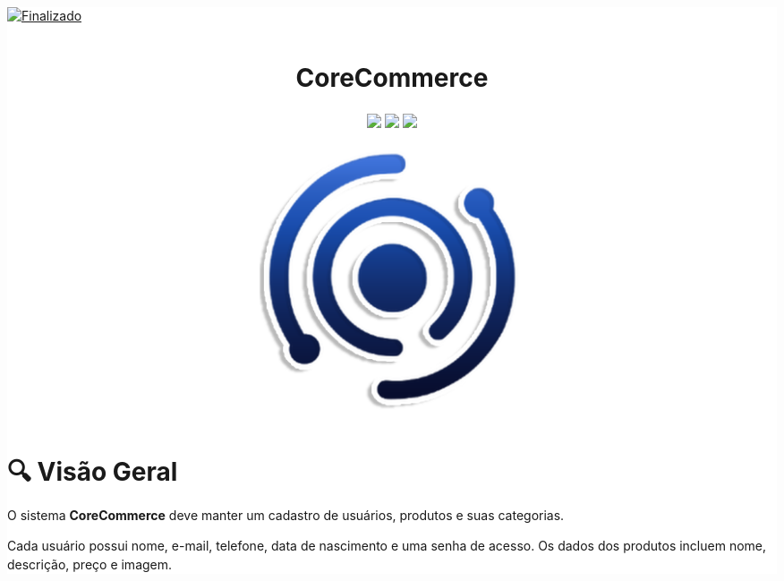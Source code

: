 [![Finalizado](https://img.shields.io/badge/Status-Conclu%C3%ADdo-brightgreen)](https://github.com/matheusvidal21/DSCommerce)

<h1 align="center">CoreCommerce</h1>

<p align='center'> 
    <img src="https://img.shields.io/badge/Spring_Boot-F2F4F9?style=for-the-badge&logo=spring-boot"/>
    <img src="https://img.shields.io/badge/java-%23ED8B00.svg?style=for-the-badge&logo=openjdk&logoColor=white"/>
    <img src="https://img.shields.io/badge/Swagger-85EA2D?style=for-the-badge&logo=Swagger&logoColor=white"/>
</p>    

<p align="center">
  <img src="assets/corecommerce.png" alt="Logo CoreCommerce" height="300">
</p>

# 🔍 Visão Geral
O sistema **CoreCommerce** deve manter um cadastro de usuários, produtos e suas categorias.

Cada usuário possui nome, e-mail, telefone, data de nascimento e uma senha de acesso. Os dados dos produtos incluem nome, descrição, preço e imagem.
